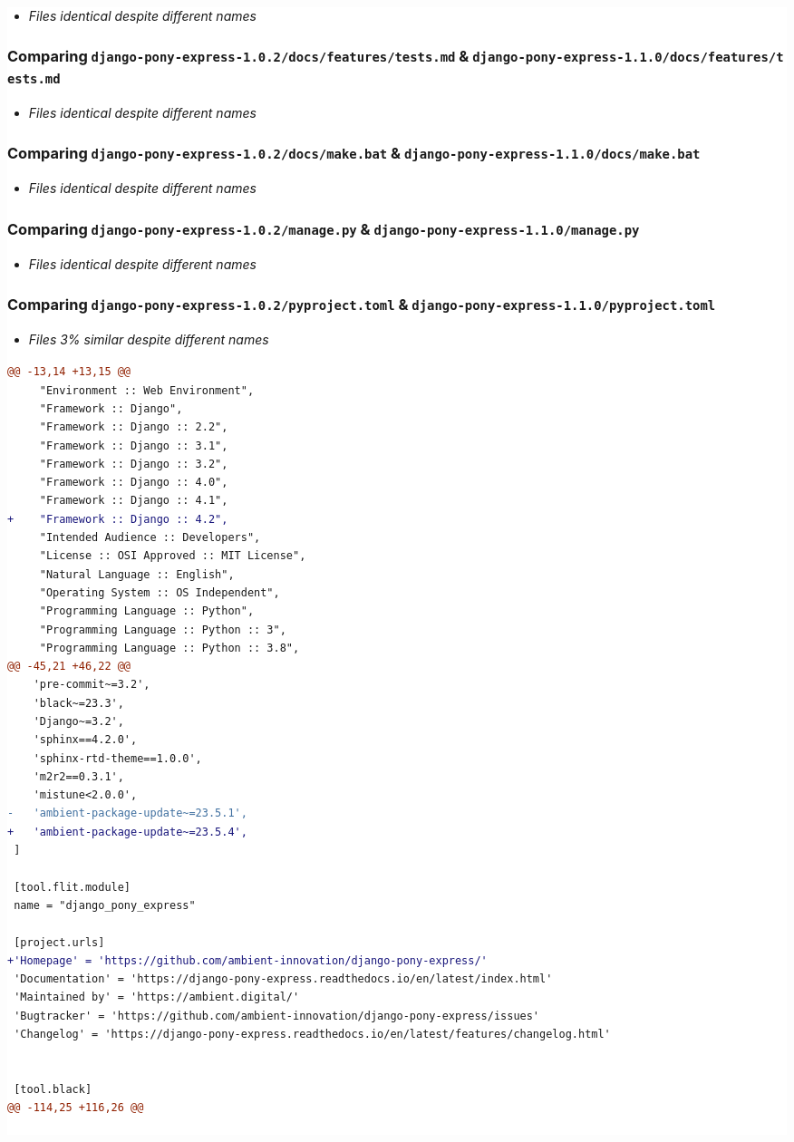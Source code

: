  * *Files identical despite different names*

### Comparing `django-pony-express-1.0.2/docs/features/tests.md` & `django-pony-express-1.1.0/docs/features/tests.md`

 * *Files identical despite different names*

### Comparing `django-pony-express-1.0.2/docs/make.bat` & `django-pony-express-1.1.0/docs/make.bat`

 * *Files identical despite different names*

### Comparing `django-pony-express-1.0.2/manage.py` & `django-pony-express-1.1.0/manage.py`

 * *Files identical despite different names*

### Comparing `django-pony-express-1.0.2/pyproject.toml` & `django-pony-express-1.1.0/pyproject.toml`

 * *Files 3% similar despite different names*

```diff
@@ -13,14 +13,15 @@
     "Environment :: Web Environment",
     "Framework :: Django",
     "Framework :: Django :: 2.2",
     "Framework :: Django :: 3.1",
     "Framework :: Django :: 3.2",
     "Framework :: Django :: 4.0",
     "Framework :: Django :: 4.1",
+    "Framework :: Django :: 4.2",
     "Intended Audience :: Developers",
     "License :: OSI Approved :: MIT License",
     "Natural Language :: English",
     "Operating System :: OS Independent",
     "Programming Language :: Python",
     "Programming Language :: Python :: 3",
     "Programming Language :: Python :: 3.8",
@@ -45,21 +46,22 @@
    'pre-commit~=3.2',
    'black~=23.3',
    'Django~=3.2',
    'sphinx==4.2.0',
    'sphinx-rtd-theme==1.0.0',
    'm2r2==0.3.1',
    'mistune<2.0.0',
-   'ambient-package-update~=23.5.1',
+   'ambient-package-update~=23.5.4',
 ]
 
 [tool.flit.module]
 name = "django_pony_express"
 
 [project.urls]
+'Homepage' = 'https://github.com/ambient-innovation/django-pony-express/'
 'Documentation' = 'https://django-pony-express.readthedocs.io/en/latest/index.html'
 'Maintained by' = 'https://ambient.digital/'
 'Bugtracker' = 'https://github.com/ambient-innovation/django-pony-express/issues'
 'Changelog' = 'https://django-pony-express.readthedocs.io/en/latest/features/changelog.html'
 
 
 [tool.black]
@@ -114,25 +116,26 @@
 
```